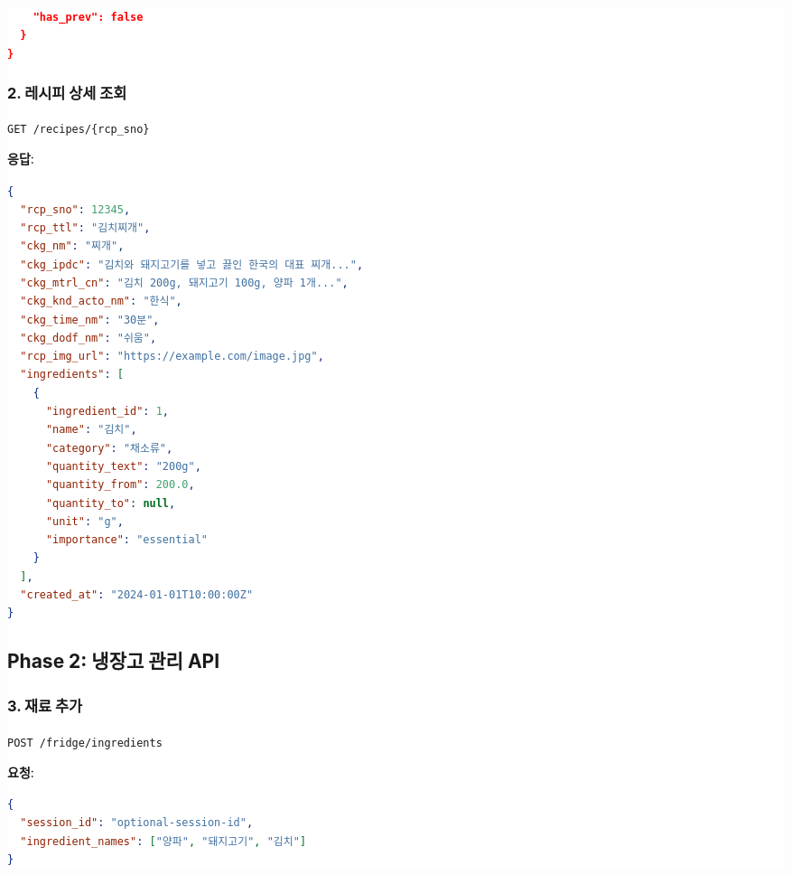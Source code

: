 ```json
    "has_prev": false
  }
}
```

### 2. 레시피 상세 조회
```http
GET /recipes/{rcp_sno}
```

**응답**:
```json
{
  "rcp_sno": 12345,
  "rcp_ttl": "김치찌개",
  "ckg_nm": "찌개",
  "ckg_ipdc": "김치와 돼지고기를 넣고 끓인 한국의 대표 찌개...",
  "ckg_mtrl_cn": "김치 200g, 돼지고기 100g, 양파 1개...",
  "ckg_knd_acto_nm": "한식",
  "ckg_time_nm": "30분",
  "ckg_dodf_nm": "쉬움",
  "rcp_img_url": "https://example.com/image.jpg",
  "ingredients": [
    {
      "ingredient_id": 1,
      "name": "김치",
      "category": "채소류",
      "quantity_text": "200g",
      "quantity_from": 200.0,
      "quantity_to": null,
      "unit": "g",
      "importance": "essential"
    }
  ],
  "created_at": "2024-01-01T10:00:00Z"
}
```

## Phase 2: 냉장고 관리 API

### 3. 재료 추가
```http
POST /fridge/ingredients
```

**요청**:
```json
{
  "session_id": "optional-session-id",
  "ingredient_names": ["양파", "돼지고기", "김치"]
}
```

